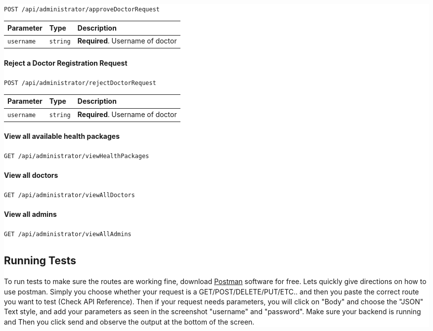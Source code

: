 ```http
POST /api/administrator/approveDoctorRequest
```
| Parameter      | Type     | Description                          |
| :------------- | :------- | :----------------------------------- |
| `username`        | `string` | **Required**. Username of doctor |

#### Reject a Doctor Registration Request

```http
POST /api/administrator/rejectDoctorRequest
```
| Parameter      | Type     | Description                          |
| :------------- | :------- | :----------------------------------- |
| `username`        | `string` | **Required**. Username of doctor |

#### View all available health packages

```http
GET /api/administrator/viewHealthPackages
```

#### View all doctors

```http
GET /api/administrator/viewAllDoctors
```

#### View all admins

```http
GET /api/administrator/viewAllAdmins
```
## Running Tests

To run tests to make sure the routes are working fine, download [Postman](https://www.postman.com/downloads/) software for free.
Lets quickly give directions on how to use postman. Simply you choose whether your request is a GET/POST/DELETE/PUT/ETC.. and then you paste the correct route you want to test (Check API Reference). Then if your request needs parameters, you will click on "Body" and choose the "JSON" Text style, and add your parameters as seen in the screenshot "username" and "password". Make sure your backend is running and Then you click send and observe the output at the bottom of the screen.